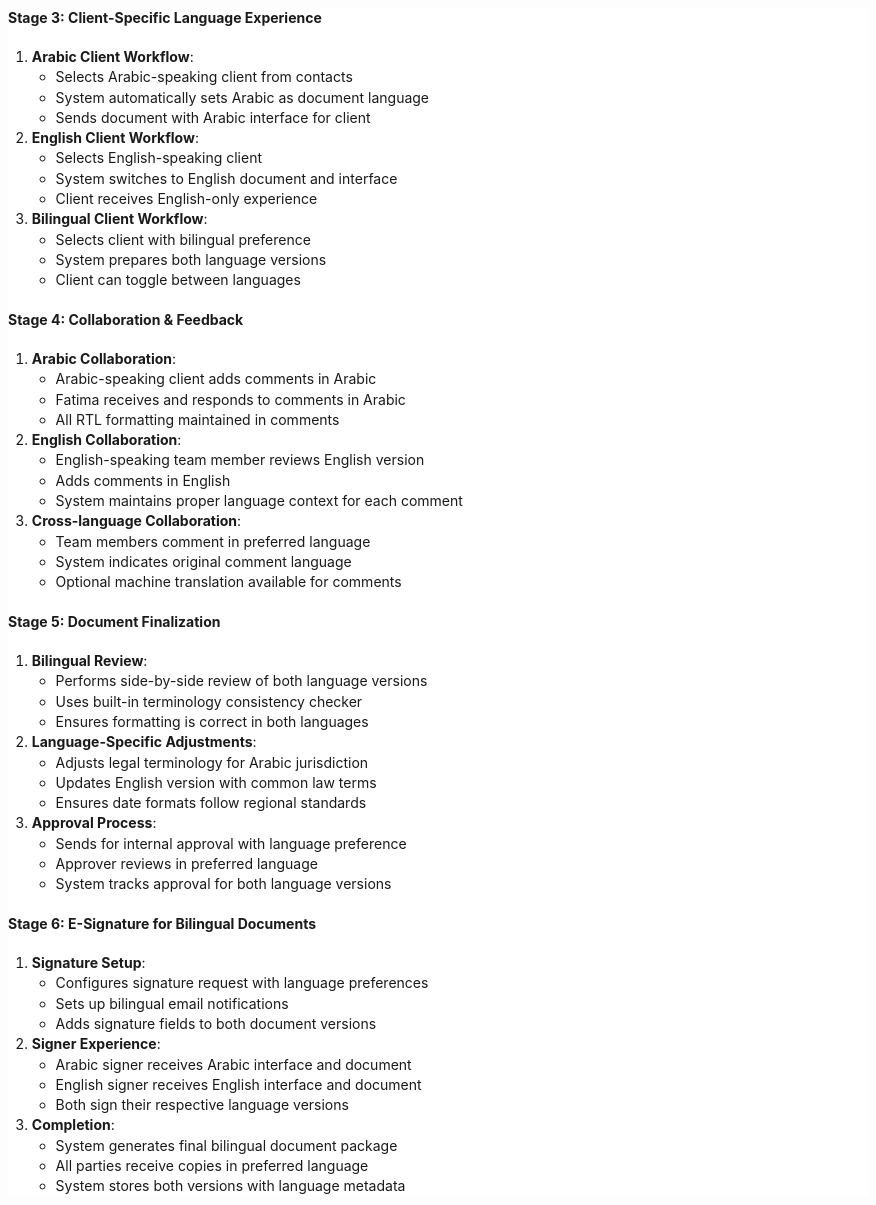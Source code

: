 #### Stage 3: Client-Specific Language Experience
1. **Arabic Client Workflow**:
   - Selects Arabic-speaking client from contacts
   - System automatically sets Arabic as document language
   - Sends document with Arabic interface for client
2. **English Client Workflow**:
   - Selects English-speaking client
   - System switches to English document and interface
   - Client receives English-only experience
3. **Bilingual Client Workflow**:
   - Selects client with bilingual preference
   - System prepares both language versions
   - Client can toggle between languages

#### Stage 4: Collaboration & Feedback
1. **Arabic Collaboration**:
   - Arabic-speaking client adds comments in Arabic
   - Fatima receives and responds to comments in Arabic
   - All RTL formatting maintained in comments
2. **English Collaboration**:
   - English-speaking team member reviews English version
   - Adds comments in English
   - System maintains proper language context for each comment
3. **Cross-language Collaboration**:
   - Team members comment in preferred language
   - System indicates original comment language
   - Optional machine translation available for comments

#### Stage 5: Document Finalization
1. **Bilingual Review**:
   - Performs side-by-side review of both language versions
   - Uses built-in terminology consistency checker
   - Ensures formatting is correct in both languages
2. **Language-Specific Adjustments**:
   - Adjusts legal terminology for Arabic jurisdiction
   - Updates English version with common law terms
   - Ensures date formats follow regional standards
3. **Approval Process**:
   - Sends for internal approval with language preference
   - Approver reviews in preferred language
   - System tracks approval for both language versions

#### Stage 6: E-Signature for Bilingual Documents
1. **Signature Setup**:
   - Configures signature request with language preferences
   - Sets up bilingual email notifications
   - Adds signature fields to both document versions
2. **Signer Experience**:
   - Arabic signer receives Arabic interface and document
   - English signer receives English interface and document
   - Both sign their respective language versions
3. **Completion**:
   - System generates final bilingual document package
   - All parties receive copies in preferred language
   - System stores both versions with language metadata
